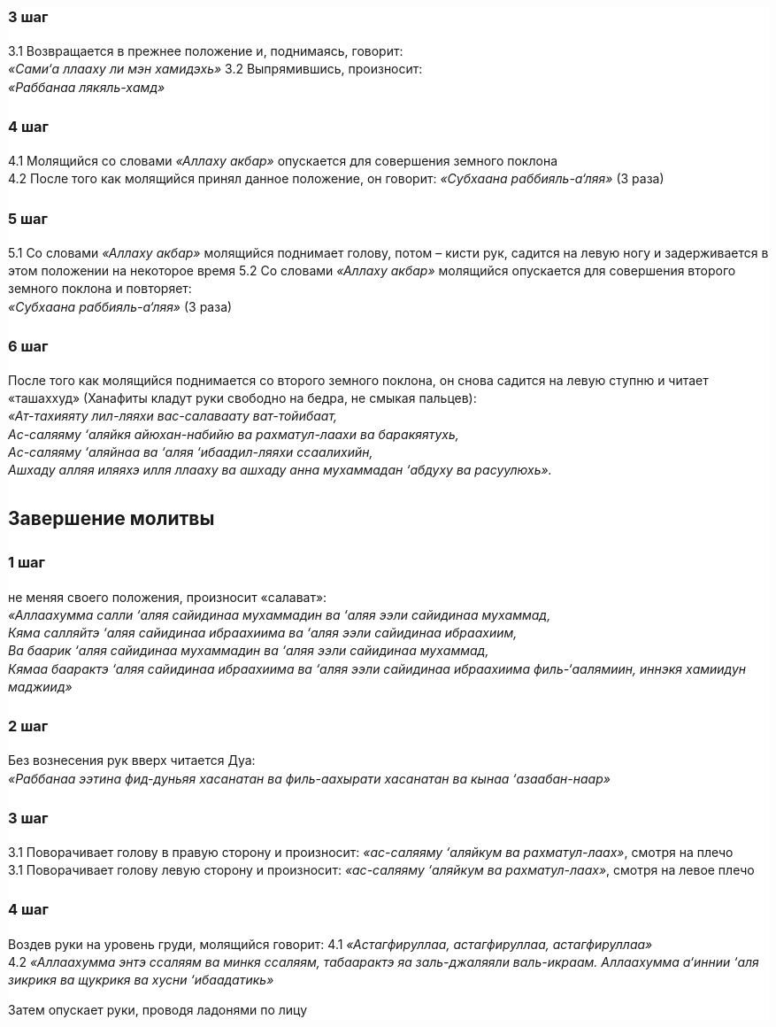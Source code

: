 ### 3 шаг
3.1 Возвращается в прежнее положение и, поднимаясь, говорит:  
*«Сами‘а ллааху ли мэн хамидэхь»* 
3.2 Выпрямившись, произносит:  
*«Раббанаа лякяль-хамд»*

### 4 шаг
4.1 Молящийся со словами *«Аллаху акбар»* опускается для совершения земного поклона  
4.2 После того как молящийся принял данное положение, он говорит: *«Субхаана раббияль-а‘ляя»* (3 раза)

### 5 шаг
5.1 Со словами *«Аллаху акбар»* молящийся поднимает голову, потом – кисти рук, садится на левую ногу и задерживается в этом положении на некоторое время
5.2 Cо словами *«Аллаху акбар»* молящийся опускается для совершения второго земного поклона и повторяет:  
*«Субхаана раббияль-а‘ляя»* (3 раза)

### 6 шаг
После того как молящийся поднимается со второго земного поклона, он снова садится на левую ступню и читает «ташаххуд» (Ханафиты кладут руки свободно на бедра, не смыкая пальцев):  
*«Ат-тахияяту лил-ляяхи вас-салаваату ват-тойибаат,  
Ас-саляяму ‘аляйкя айюхан-набийю ва рахматул-лаахи ва баракяятухь,  
Ас-саляяму ‘аляйнаа ва ‘аляя ‘ибаадил-ляяхи ссаалихийн,  
Ашхаду алляя иляяхэ илля ллааху ва ашхаду анна мухаммадан ‘абдуху ва расуулюхь».*


## Завершение молитвы
### 1 шаг
не меняя своего положения, произносит «салават»:  
*«Аллаахумма салли ‘аляя сайидинаа мухаммадин ва ‘аляя ээли сайидинаа мухаммад,  
Кяма салляйтэ ‘аляя сайидинаа ибраахиима ва ‘аляя ээли сайидинаа ибраахиим,  
Ва баарик ‘аляя сайидинаа мухаммадин ва ‘аляя ээли сайидинаа мухаммад,  
Кямаа баарактэ ‘аляя сайидинаа ибраахиима ва ‘аляя ээли сайидинаа ибраахиима филь-‘аалямиин, иннэкя хамиидун маджиид»*  

### 2 шаг
Без вознесения рук вверх читается Дуа:  
*«Раббанаа ээтина фид-дуньяя хасанатан ва филь-аахырати хасанатан ва кынаа ‘азаабан-наар»*  

### 3 шаг
3.1 Поворачивает голову в правую сторону и произносит: *«ас-саляяму ‘аляйкум ва рахматул-лаах»*, смотря на плечо  
3.1 Поворачивает голову  левую сторону и произносит: *«ас-саляяму ‘аляйкум ва рахматул-лаах»*, смотря на левое плечо

### 4 шаг
Воздев руки на уровень груди, молящийся говорит: 
4.1 *«Астагфируллаа, астагфируллаа, астагфируллаа»*  
4.2 *«Аллаахумма энтэ ссаляям ва минкя ссаляям, табаарактэ яа заль-джаляяли валь-икраам. Аллаахумма а‘иннии ‘аля зикрикя ва щукрикя ва хусни ‘ибаадатикь»*

Затем опускает руки, проводя ладонями по лицу
